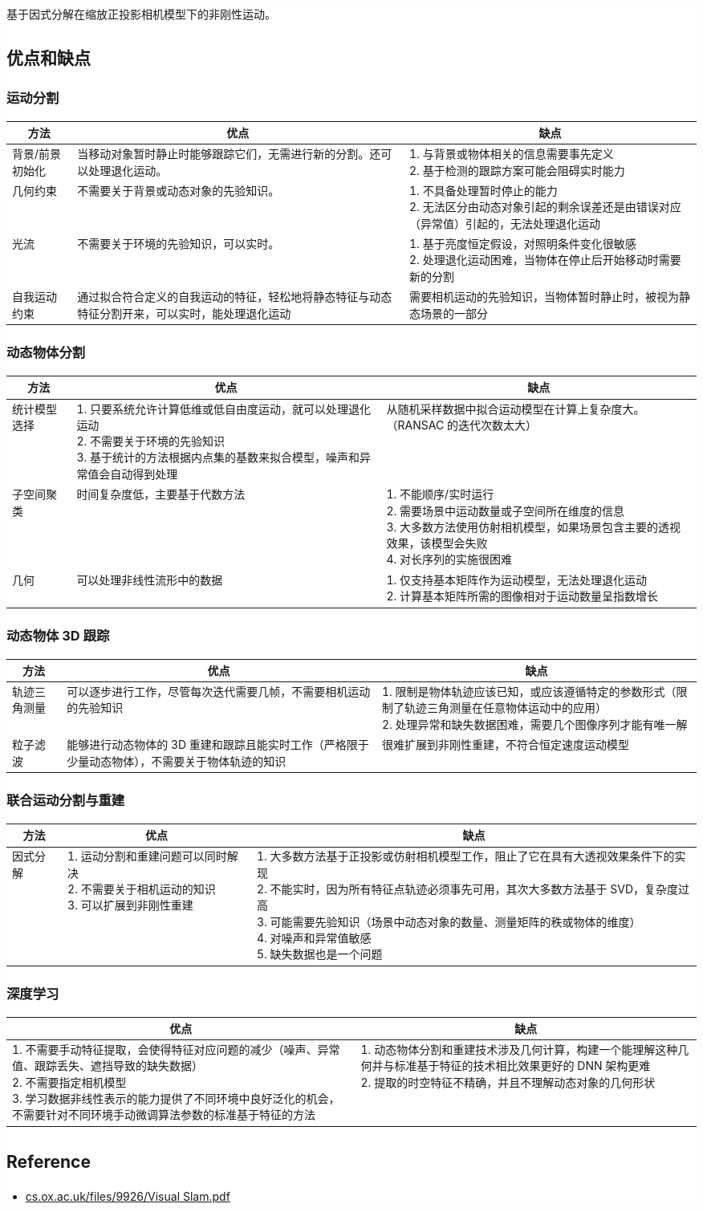 基于因式分解在缩放正投影相机模型下的非刚性运动。


## 优点和缺点

### 运动分割

| 方法       | 优点                                              | 缺点                                                             |
| -------- | ----------------------------------------------- | -------------------------------------------------------------- |
| 背景/前景初始化 | 当移动对象暂时静止时能够跟踪它们，无需进行新的分割。还可以处理退化运动。            | 1. 与背景或物体相关的信息需要事先定义<br>2. 基于检测的跟踪方案可能会阻碍实时能力                  |
| 几何约束     | 不需要关于背景或动态对象的先验知识。                              | 1. 不具备处理暂时停止的能力<br>2. 无法区分由动态对象引起的剩余误差还是由错误对应（异常值）引起的，无法处理退化运动 |
| 光流       | 不需要关于环境的先验知识，可以实时。                              | 1. 基于亮度恒定假设，对照明条件变化很敏感<br>2. 处理退化运动困难，当物体在停止后开始移动时需要新的分割       |
| 自我运动约束   | 通过拟合符合定义的自我运动的特征，轻松地将静态特征与动态特征分割开来，可以实时，能处理退化运动 | 需要相机运动的先验知识，当物体暂时静止时，被视为静态场景的一部分                               |

### 动态物体分割

| 方法     | 优点                                                                                         | 缺点                                                                                                |
| ------ | ------------------------------------------------------------------------------------------ | ------------------------------------------------------------------------------------------------- |
| 统计模型选择 | 1. 只要系统允许计算低维或低自由度运动，就可以处理退化运动<br>2. 不需要关于环境的先验知识<br>3. 基于统计的方法根据内点集的基数来拟合模型，噪声和异常值会自动得到处理 | 从随机采样数据中拟合运动模型在计算上复杂度大。（RANSAC 的迭代次数太大）                                                           |
| 子空间聚类  | 时间复杂度低，主要基于代数方法                                                                            | 1. 不能顺序/实时运行<br>2. 需要场景中运动数量或子空间所在维度的信息<br>3. 大多数方法使用仿射相机模型，如果场景包含主要的透视效果，该模型会失败<br>4. 对长序列的实施很困难 |
| 几何     | 可以处理非线性流形中的数据                                                                              | 1. 仅支持基本矩阵作为运动模型，无法处理退化运动<br>2. 计算基本矩阵所需的图像相对于运动数量呈指数增长                                           |

### 动态物体 3D 跟踪

| 方法     | 优点                                                | 缺点                                                                                 |
| ------ | ------------------------------------------------- | ---------------------------------------------------------------------------------- |
| 轨迹三角测量 | 可以逐步进行工作，尽管每次迭代需要几帧，不需要相机运动的先验知识                  | 1. 限制是物体轨迹应该已知，或应该遵循特定的参数形式（限制了轨迹三角测量在任意物体运动中的应用）<br>2. 处理异常和缺失数据困难，需要几个图像序列才能有唯一解 |
| 粒子滤波   | 能够进行动态物体的 3D 重建和跟踪且能实时工作（严格限于少量动态物体），不需要关于物体轨迹的知识 | 很难扩展到非刚性重建，不符合恒定速度运动模型                                                             |

### 联合运动分割与重建

| 方法   | 优点                                                     | 缺点                                                                                                                                                                |
| ---- | ------------------------------------------------------ | ----------------------------------------------------------------------------------------------------------------------------------------------------------------- |
| 因式分解 | 1. 运动分割和重建问题可以同时解决<br>2. 不需要关于相机运动的知识<br>3. 可以扩展到非刚性重建 | 1. 大多数方法基于正投影或仿射相机模型工作，阻止了它在具有大透视效果条件下的实现<br>2. 不能实时，因为所有特征点轨迹必须事先可用，其次大多数方法基于 SVD，复杂度过高<br>3. 可能需要先验知识（场景中动态对象的数量、测量矩阵的秩或物体的维度）<br>4. 对噪声和异常值敏感<br>5. 缺失数据也是一个问题 |

### 深度学习

| 优点                                                                                                                             | 缺点                                                                                          |
| ------------------------------------------------------------------------------------------------------------------------------ | ------------------------------------------------------------------------------------------- |
| 1. 不需要手动特征提取，会使得特征对应问题的减少（噪声、异常值、跟踪丢失、遮挡导致的缺失数据）<br>2. 不需要指定相机模型<br>3. 学习数据非线性表示的能力提供了不同环境中良好泛化的机会，不需要针对不同环境手动微调算法参数的标准基于特征的方法 | 1. 动态物体分割和重建技术涉及几何计算，构建一个能理解这种几何并与标准基于特征的技术相比效果更好的 DNN 架构更难<br>2. 提取的时空特征不精确，并且不理解动态对象的几何形状 |

## Reference

- [cs.ox.ac.uk/files/9926/Visual Slam.pdf](https://www.cs.ox.ac.uk/files/9926/Visual%20Slam.pdf)